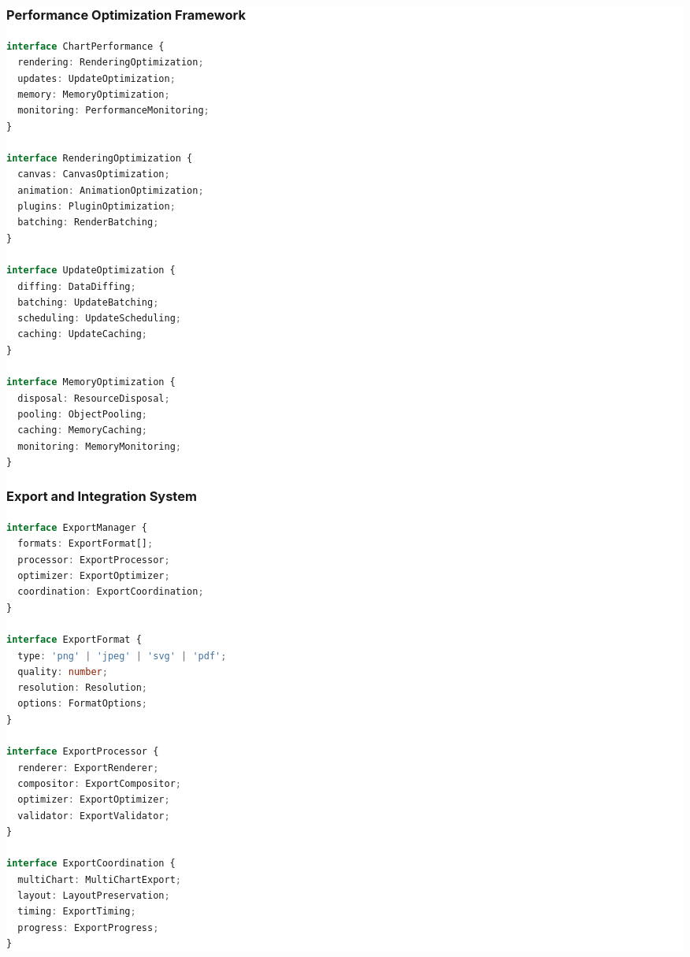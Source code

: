 ### Performance Optimization Framework
```typescript
interface ChartPerformance {
  rendering: RenderingOptimization;
  updates: UpdateOptimization;
  memory: MemoryOptimization;
  monitoring: PerformanceMonitoring;
}

interface RenderingOptimization {
  canvas: CanvasOptimization;
  animation: AnimationOptimization;
  plugins: PluginOptimization;
  batching: RenderBatching;
}

interface UpdateOptimization {
  diffing: DataDiffing;
  batching: UpdateBatching;
  scheduling: UpdateScheduling;
  caching: UpdateCaching;
}

interface MemoryOptimization {
  disposal: ResourceDisposal;
  pooling: ObjectPooling;
  caching: MemoryCaching;
  monitoring: MemoryMonitoring;
}
```

### Export and Integration System
```typescript
interface ExportManager {
  formats: ExportFormat[];
  processor: ExportProcessor;
  optimizer: ExportOptimizer;
  coordination: ExportCoordination;
}

interface ExportFormat {
  type: 'png' | 'jpeg' | 'svg' | 'pdf';
  quality: number;
  resolution: Resolution;
  options: FormatOptions;
}

interface ExportProcessor {
  renderer: ExportRenderer;
  compositor: ExportCompositor;
  optimizer: ExportOptimizer;
  validator: ExportValidator;
}

interface ExportCoordination {
  multiChart: MultiChartExport;
  layout: LayoutPreservation;
  timing: ExportTiming;
  progress: ExportProgress;
}
```
